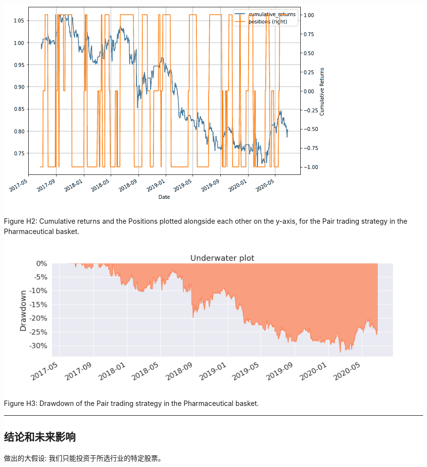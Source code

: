 ![positions plotted y axis cumulative returns pair trading strategy pharmaceutical](img/d94a85f08e25c56f4eaebafccee53b27.png)

Figure H2: Cumulative returns and the Positions plotted alongside each other on the y-axis, for the Pair trading strategy in the Pharmaceutical basket.



![drawdown pair trading strategy pharmaceutical](img/0284f2e5307efcc74d182fa6bd8f61d5.png)

Figure H3: Drawdown of the Pair trading strategy in the Pharmaceutical basket.



* * *

## 结论和未来影响

做出的大假设:
我们只能投资于所选行业的特定股票。
